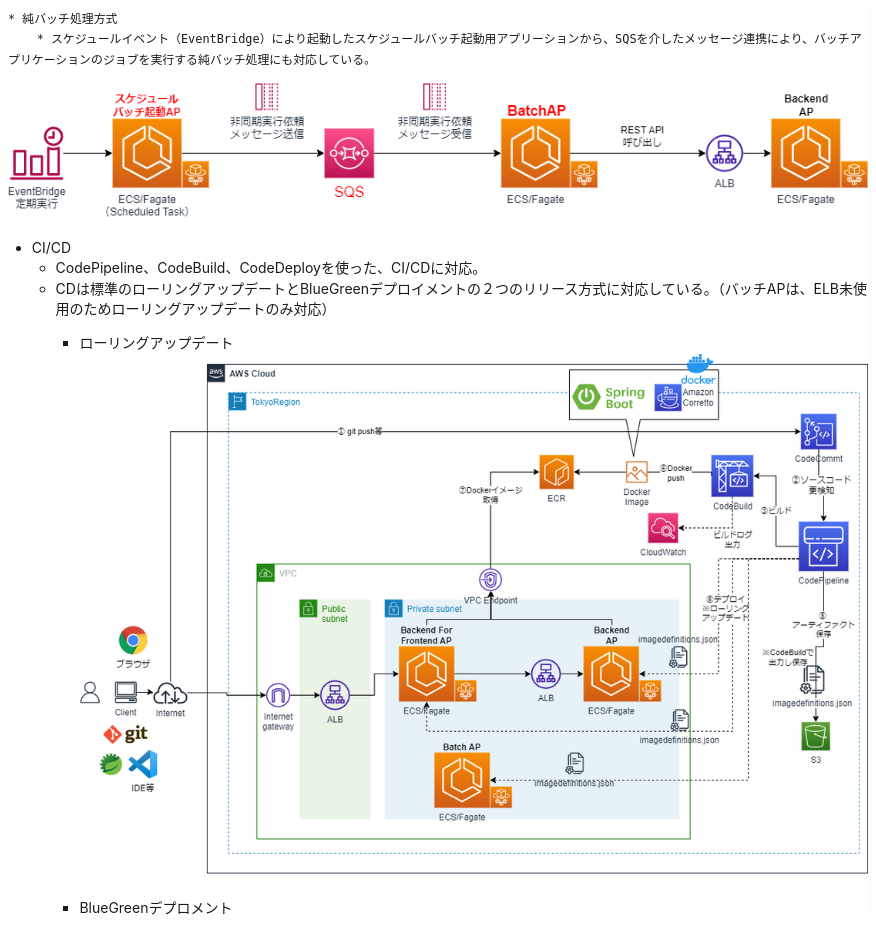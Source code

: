     * 純バッチ処理方式    
        * スケジュールイベント（EventBridge）により起動したスケジュールバッチ起動用アプリーションから、SQSを介したメッセージ連携により、バッチアプリケーションのジョブを実行する純バッチ処理にも対応している。 
![純バッチ処理イメージ](img/ecs-batch.png) 


* CI/CD
    * CodePipeline、CodeBuild、CodeDeployを使った、CI/CDに対応。
    * CDは標準のローリングアップデートとBlueGreenデプロイメントの２つのリリース方式に対応している。（バッチAPは、ELB未使用のためローリングアップデートのみ対応）
        * ローリングアップデート
![ローリングアップデート](img/ecs-rolling-update.png)

        * BlueGreenデプロメント